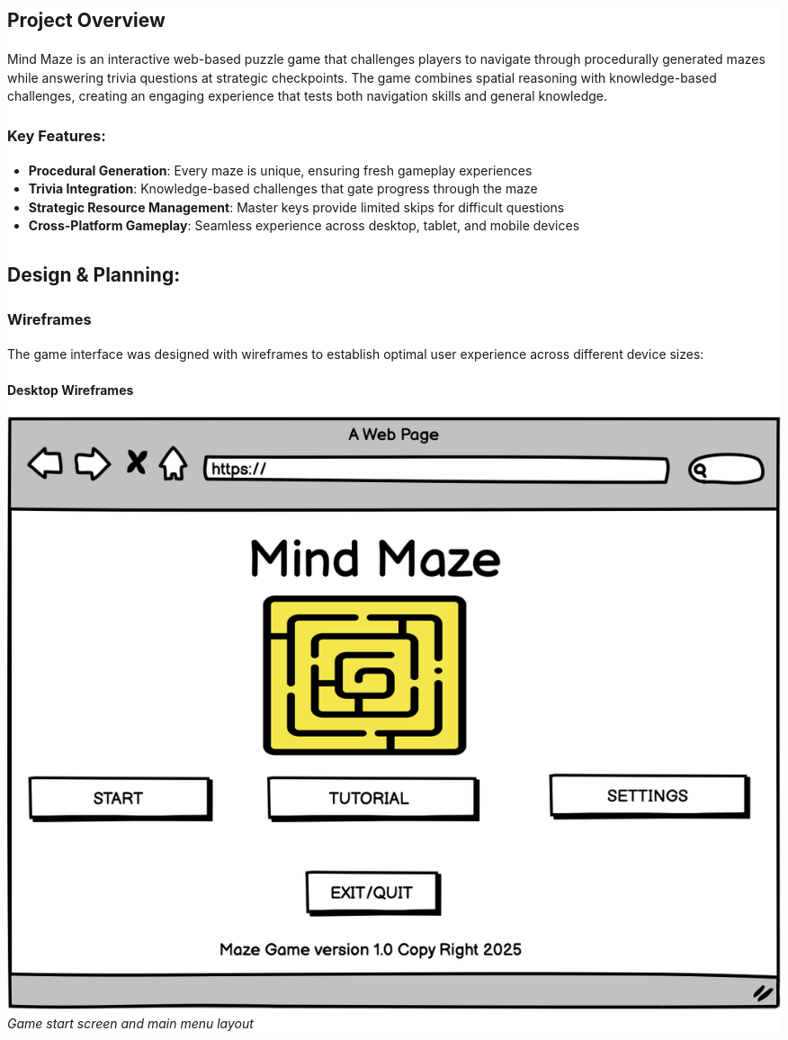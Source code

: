 ## Project Overview

Mind Maze is an interactive web-based puzzle game that challenges players to navigate through procedurally generated mazes while answering trivia questions at strategic checkpoints. The game combines spatial reasoning with knowledge-based challenges, creating an engaging experience that tests both navigation skills and general knowledge.

### Key Features:
- **Procedural Generation**: Every maze is unique, ensuring fresh gameplay experiences
- **Trivia Integration**: Knowledge-based challenges that gate progress through the maze
- **Strategic Resource Management**: Master keys provide limited skips for difficult questions
- **Cross-Platform Gameplay**: Seamless experience across desktop, tablet, and mobile devices

## Design & Planning:

### Wireframes

The game interface was designed with wireframes to establish optimal user experience across different device sizes:

#### Desktop Wireframes

![Desktop Wireframe 1](assets/images/wireframe-desktop1.png)
*Game start screen and main menu layout*
